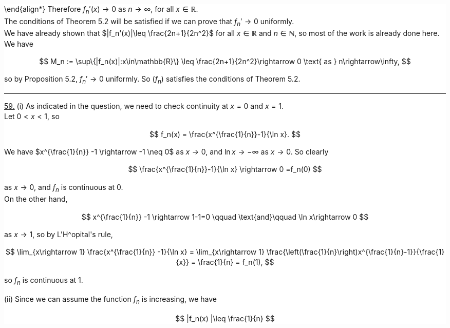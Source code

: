 \end{align*}
Therefore $f_n'(x)\rightarrow 0$ as $n\rightarrow \infty$, for all $x\in\mathbb{R}$.
<br>
The conditions of Theorem 5.2 will be satisfied if we can prove that $f_n'\rightarrow 0$ uniformly.
<br>
We have already shown that $|f_n'(x)|\leq \frac{2n+1}{2n^2}$ for all $x\in\mathbb{R}$ and $n\in\mathbb{N}$, so most of the work is already done here. We have

$$
M_n := \sup\{|f_n(x)|:x\in\mathbb{R}\} \leq \frac{2n+1}{2n^2}\rightarrow 0 \text{ as } n\rightarrow\infty,
$$

so by Proposition 5.2, $f_n'\rightarrow 0$ uniformly. So $(f_n)$ satisfies the conditions of Theorem 5.2.

---

[59.](59) 
(i) As indicated in the question, we need to check continuity at $x=0$ and $x=1$.
<br>
Let $0<x<1$, so

$$
f_n(x) = \frac{x^{\frac{1}{n}}-1}{\ln x}.
$$

We have $x^{\frac{1}{n}} -1 \rightarrow -1 \neq 0$ as $x\rightarrow 0$, and $\ln x\rightarrow -\infty$ as $x\rightarrow 0$. So clearly

$$
\frac{x^{\frac{1}{n}}-1}{\ln x} \rightarrow 0 =f_n(0)
$$

as $x\rightarrow 0$, and $f_n$ is continuous at $0$.
<br>
On the other hand,

$$
x^{\frac{1}{n}} -1 \rightarrow 1-1=0 \qquad \text{and}\qquad \ln x\rightarrow 0
$$

as $x\rightarrow 1$, so by L'H\^opital's rule,

$$
\lim_{x\rightarrow 1} \frac{x^{\frac{1}{n}} -1}{\ln x} = \lim_{x\rightarrow 1} \frac{\left(\frac{1}{n}\right)x^{\frac{1}{n}-1}}{\frac{1}{x}} = \frac{1}{n} = f_n(1),
$$

so  $f_n$ is continuous at $1$.

(ii) Since we can assume the function $f_n$ is increasing, we have

$$
|f_n(x) |\leq \frac{1}{n}
$$
